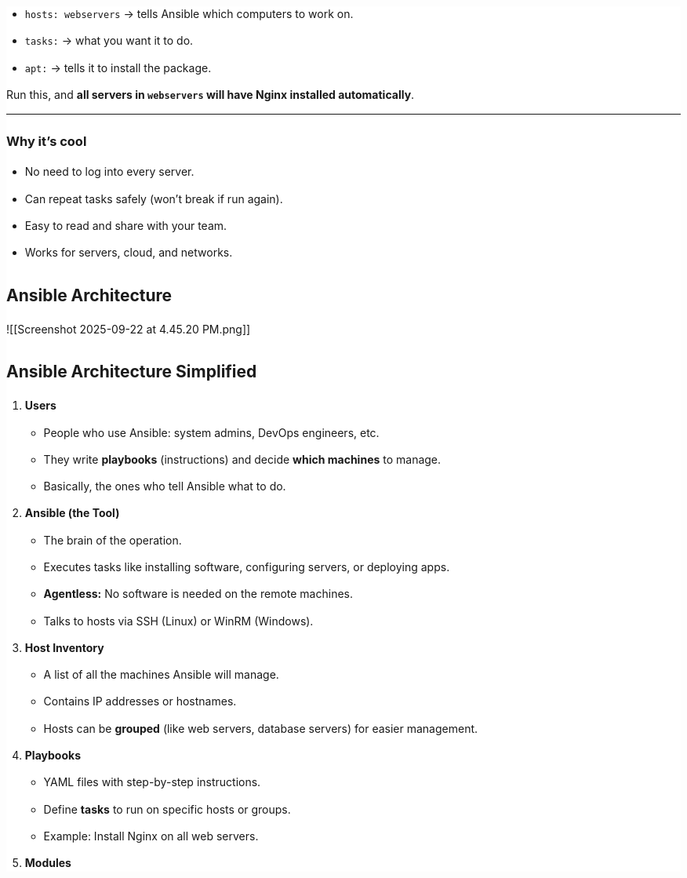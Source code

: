 - `hosts: webservers` → tells Ansible which computers to work on.
    
- `tasks:` → what you want it to do.
    
- `apt:` → tells it to install the package.

Run this, and **all servers in `webservers` will have Nginx installed automatically**.

---

### **Why it’s cool**

- No need to log into every server.
    
- Can repeat tasks safely (won’t break if run again).
    
- Easy to read and share with your team.
    
- Works for servers, cloud, and networks.

## Ansible Architecture

![[Screenshot 2025-09-22 at 4.45.20 PM.png]]

## **Ansible Architecture Simplified**

1. **Users**
    
    - People who use Ansible: system admins, DevOps engineers, etc.
        
    - They write **playbooks** (instructions) and decide **which machines** to manage.
        
    - Basically, the ones who tell Ansible what to do.
        
2. **Ansible (the Tool)**
    
    - The brain of the operation.
        
    - Executes tasks like installing software, configuring servers, or deploying apps.
        
    - **Agentless:** No software is needed on the remote machines.
        
    - Talks to hosts via SSH (Linux) or WinRM (Windows).
        
3. **Host Inventory**
    
    - A list of all the machines Ansible will manage.
        
    - Contains IP addresses or hostnames.
        
    - Hosts can be **grouped** (like web servers, database servers) for easier management.
        
4. **Playbooks**
    
    - YAML files with step-by-step instructions.
        
    - Define **tasks** to run on specific hosts or groups.
        
    - Example: Install Nginx on all web servers.
        
5. **Modules**
    
